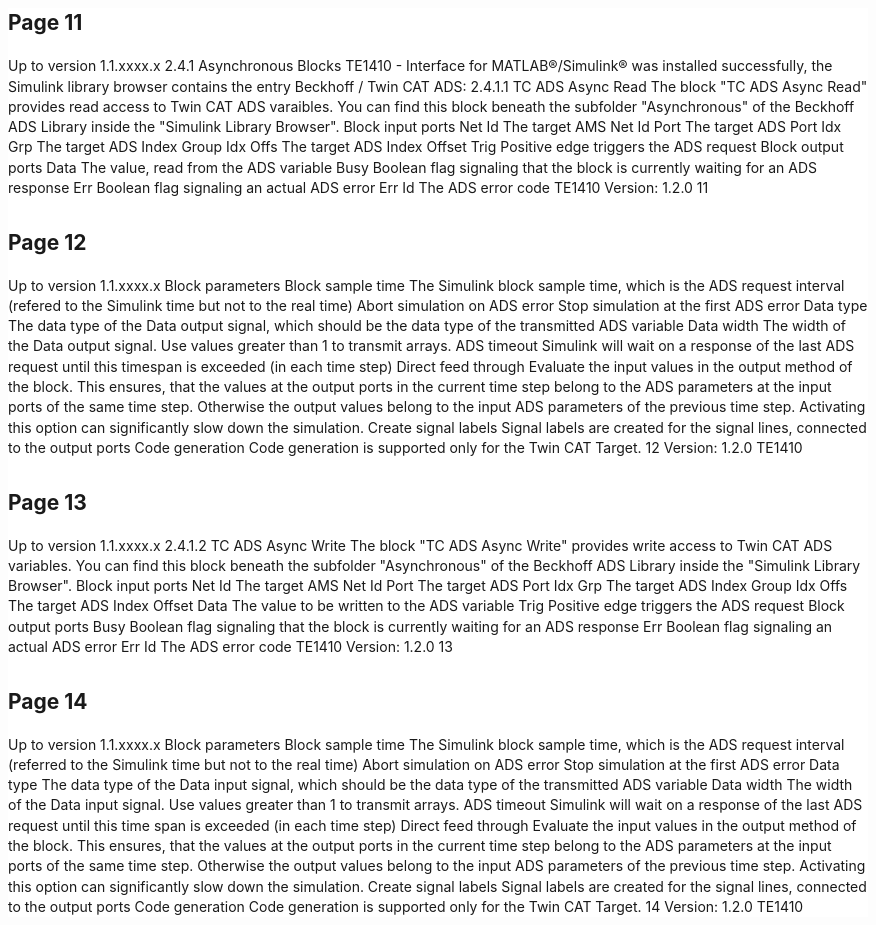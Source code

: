 ## Page 11

Up to version 1.1.xxxx.x 2.4.1 Asynchronous Blocks TE1410 - Interface for MATLAB®/Simulink® was installed successfully, the Simulink library browser contains the entry Beckhoff / Twin CAT ADS: 2.4.1.1 TC ADS Async Read The block "TC ADS Async Read" provides read access to Twin CAT ADS varaibles. You can find this block beneath the subfolder "Asynchronous" of the Beckhoff ADS Library inside the "Simulink Library Browser". Block input ports Net Id The target AMS Net Id Port The target ADS Port Idx Grp The target ADS Index Group Idx Offs The target ADS Index Offset Trig Positive edge triggers the ADS request Block output ports Data The value, read from the ADS variable Busy Boolean flag signaling that the block is currently waiting for an ADS response Err Boolean flag signaling an actual ADS error Err Id The ADS error code TE1410 Version: 1.2.0 11

## Page 12

Up to version 1.1.xxxx.x Block parameters Block sample time The Simulink block sample time, which is the ADS request interval (refered to the Simulink time but not to the real time) Abort simulation on ADS error Stop simulation at the first ADS error Data type The data type of the Data output signal, which should be the data type of the transmitted ADS variable Data width The width of the Data output signal. Use values greater than 1 to transmit arrays. ADS timeout Simulink will wait on a response of the last ADS request until this timespan is exceeded (in each time step) Direct feed through Evaluate the input values in the output method of the block. This ensures, that the values at the output ports in the current time step belong to the ADS parameters at the input ports of the same time step. Otherwise the output values belong to the input ADS parameters of the previous time step. Activating this option can significantly slow down the simulation. Create signal labels Signal labels are created for the signal lines, connected to the output ports Code generation Code generation is supported only for the Twin CAT Target. 12 Version: 1.2.0 TE1410

## Page 13

Up to version 1.1.xxxx.x 2.4.1.2 TC ADS Async Write The block "TC ADS Async Write" provides write access to Twin CAT ADS variables. You can find this block beneath the subfolder "Asynchronous" of the Beckhoff ADS Library inside the "Simulink Library Browser". Block input ports Net Id The target AMS Net Id Port The target ADS Port Idx Grp The target ADS Index Group Idx Offs The target ADS Index Offset Data The value to be written to the ADS variable Trig Positive edge triggers the ADS request Block output ports Busy Boolean flag signaling that the block is currently waiting for an ADS response Err Boolean flag signaling an actual ADS error Err Id The ADS error code TE1410 Version: 1.2.0 13

## Page 14

Up to version 1.1.xxxx.x Block parameters Block sample time The Simulink block sample time, which is the ADS request interval (referred to the Simulink time but not to the real time) Abort simulation on ADS error Stop simulation at the first ADS error Data type The data type of the Data input signal, which should be the data type of the transmitted ADS variable Data width The width of the Data input signal. Use values greater than 1 to transmit arrays. ADS timeout Simulink will wait on a response of the last ADS request until this time span is exceeded (in each time step) Direct feed through Evaluate the input values in the output method of the block. This ensures, that the values at the output ports in the current time step belong to the ADS parameters at the input ports of the same time step. Otherwise the output values belong to the input ADS parameters of the previous time step. Activating this option can significantly slow down the simulation. Create signal labels Signal labels are created for the signal lines, connected to the output ports Code generation Code generation is supported only for the Twin CAT Target. 14 Version: 1.2.0 TE1410
